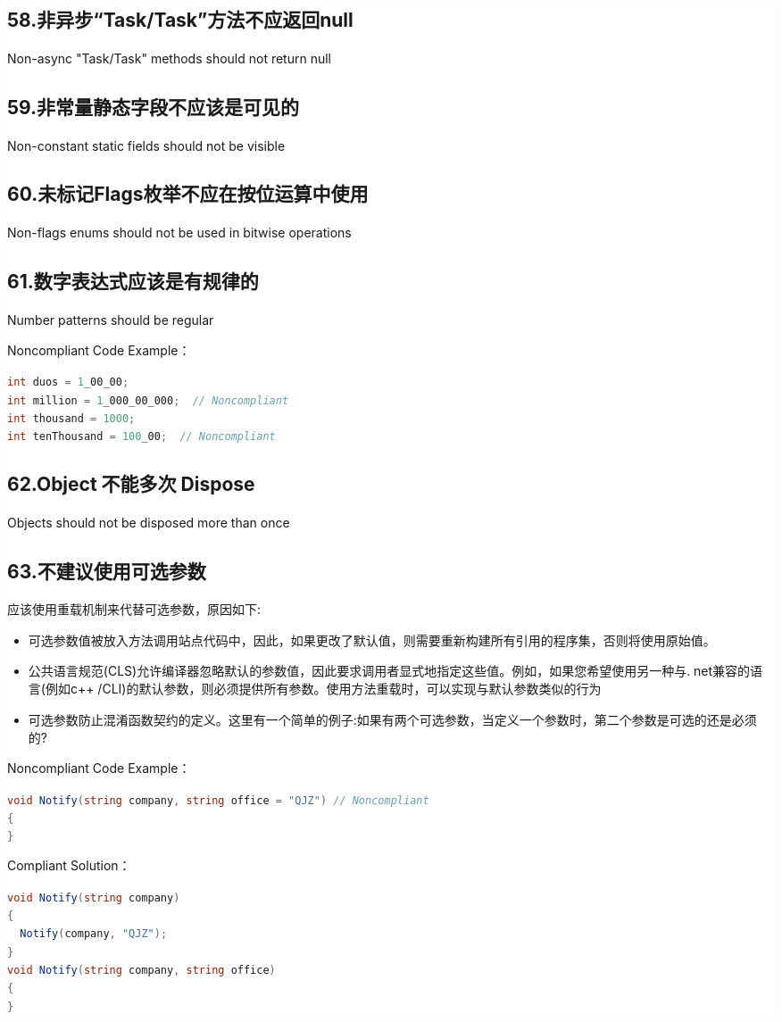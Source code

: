 ## 58.非异步“Task/Task<T>”方法不应返回null

Non-async "Task/Task<T>" methods should not return null

## 59.非常量静态字段不应该是可见的

Non-constant static fields should not be visible

## 60.未标记Flags枚举不应在按位运算中使用

Non-flags enums should not be used in bitwise operations

## 61.数字表达式应该是有规律的

Number patterns should be regular

Noncompliant Code Example：

```C#
int duos = 1_00_00;
int million = 1_000_00_000;  // Noncompliant
int thousand = 1000;
int tenThousand = 100_00;  // Noncompliant
```

## 62.Object 不能多次 Dispose

Objects should not be disposed more than once

## 63.不建议使用可选参数

应该使用重载机制来代替可选参数，原因如下:

+ 可选参数值被放入方法调用站点代码中，因此，如果更改了默认值，则需要重新构建所有引用的程序集，否则将使用原始值。

+ 公共语言规范(CLS)允许编译器忽略默认的参数值，因此要求调用者显式地指定这些值。例如，如果您希望使用另一种与. net兼容的语言(例如c++ /CLI)的默认参数，则必须提供所有参数。使用方法重载时，可以实现与默认参数类似的行为

+ 可选参数防止混淆函数契约的定义。这里有一个简单的例子:如果有两个可选参数，当定义一个参数时，第二个参数是可选的还是必须的?


Noncompliant Code Example：

```C#
void Notify(string company, string office = "QJZ") // Noncompliant
{
}
```

Compliant Solution：

```C#
void Notify(string company)
{
  Notify(company, "QJZ");
}
void Notify(string company, string office)
{
}
```
